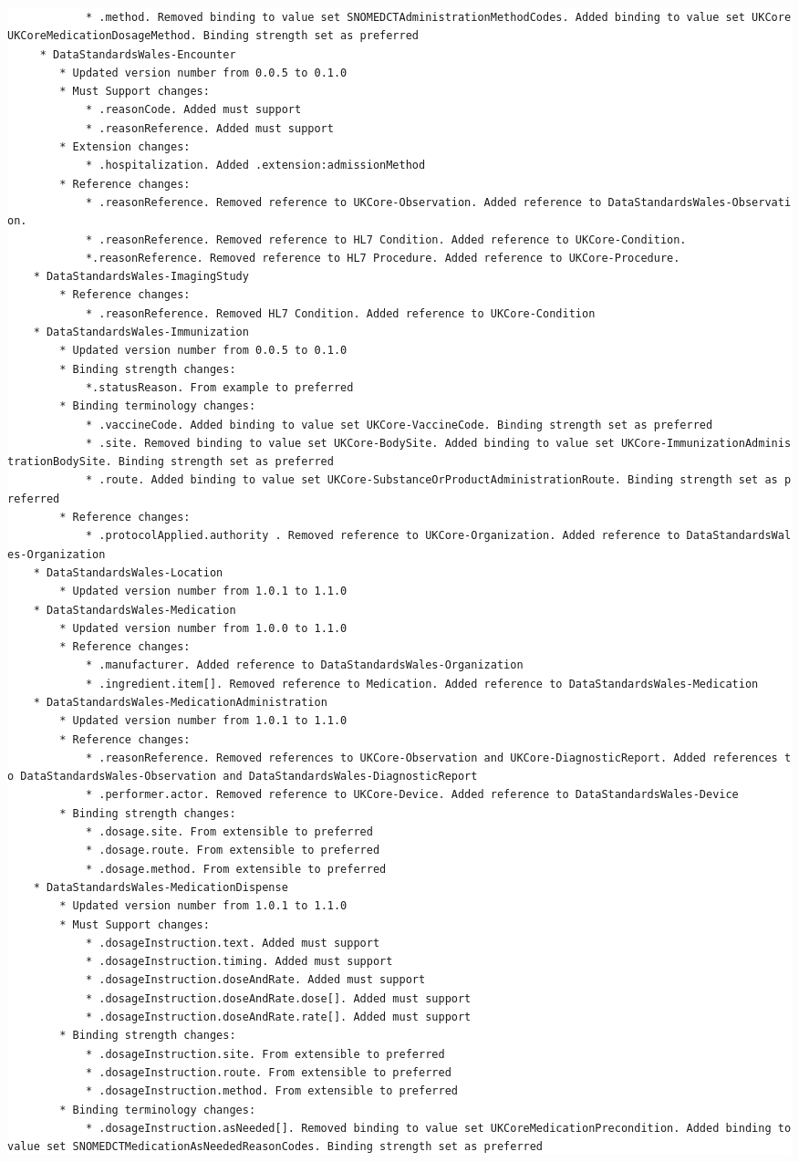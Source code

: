                 * .method. Removed binding to value set SNOMEDCTAdministrationMethodCodes. Added binding to value set UKCoreUKCoreMedicationDosageMethod. Binding strength set as preferred 
         * DataStandardsWales-Encounter
            * Updated version number from 0.0.5 to 0.1.0
            * Must Support changes:
                * .reasonCode. Added must support
	            * .reasonReference. Added must support
	        * Extension changes:
	            * .hospitalization. Added .extension:admissionMethod 
            * Reference changes:
                * .reasonReference. Removed reference to UKCore-Observation. Added reference to DataStandardsWales-Observation.
                * .reasonReference. Removed reference to HL7 Condition. Added reference to UKCore-Condition.
                *.reasonReference. Removed reference to HL7 Procedure. Added reference to UKCore-Procedure.
        * DataStandardsWales-ImagingStudy
            * Reference changes:
                * .reasonReference. Removed HL7 Condition. Added reference to UKCore-Condition
        * DataStandardsWales-Immunization
            * Updated version number from 0.0.5 to 0.1.0
            * Binding strength changes:
	            *.statusReason. From example to preferred
	        * Binding terminology changes:
	            * .vaccineCode. Added binding to value set UKCore-VaccineCode. Binding strength set as preferred
	            * .site. Removed binding to value set UKCore-BodySite. Added binding to value set UKCore-ImmunizationAdministrationBodySite. Binding strength set as preferred
	            * .route. Added binding to value set UKCore-SubstanceOrProductAdministrationRoute. Binding strength set as preferred
            * Reference changes:
                * .protocolApplied.authority . Removed reference to UKCore-Organization. Added reference to DataStandardsWales-Organization
        * DataStandardsWales-Location
            * Updated version number from 1.0.1 to 1.1.0
        * DataStandardsWales-Medication
            * Updated version number from 1.0.0 to 1.1.0
            * Reference changes:
                * .manufacturer. Added reference to DataStandardsWales-Organization
                * .ingredient.item[]. Removed reference to Medication. Added reference to DataStandardsWales-Medication
        * DataStandardsWales-MedicationAdministration
            * Updated version number from 1.0.1 to 1.1.0
            * Reference changes:
                * .reasonReference. Removed references to UKCore-Observation and UKCore-DiagnosticReport. Added references to DataStandardsWales-Observation and DataStandardsWales-DiagnosticReport
                * .performer.actor. Removed reference to UKCore-Device. Added reference to DataStandardsWales-Device
            * Binding strength changes:
                * .dosage.site. From extensible to preferred
                * .dosage.route. From extensible to preferred
                * .dosage.method. From extensible to preferred
        * DataStandardsWales-MedicationDispense
            * Updated version number from 1.0.1 to 1.1.0
            * Must Support changes:
                * .dosageInstruction.text. Added must support
                * .dosageInstruction.timing. Added must support
                * .dosageInstruction.doseAndRate. Added must support
                * .dosageInstruction.doseAndRate.dose[]. Added must support
                * .dosageInstruction.doseAndRate.rate[]. Added must support
            * Binding strength changes:
                * .dosageInstruction.site. From extensible to preferred
                * .dosageInstruction.route. From extensible to preferred
                * .dosageInstruction.method. From extensible to preferred
            * Binding terminology changes:
                * .dosageInstruction.asNeeded[]. Removed binding to value set UKCoreMedicationPrecondition. Added binding to value set SNOMEDCTMedicationAsNeededReasonCodes. Binding strength set as preferred     